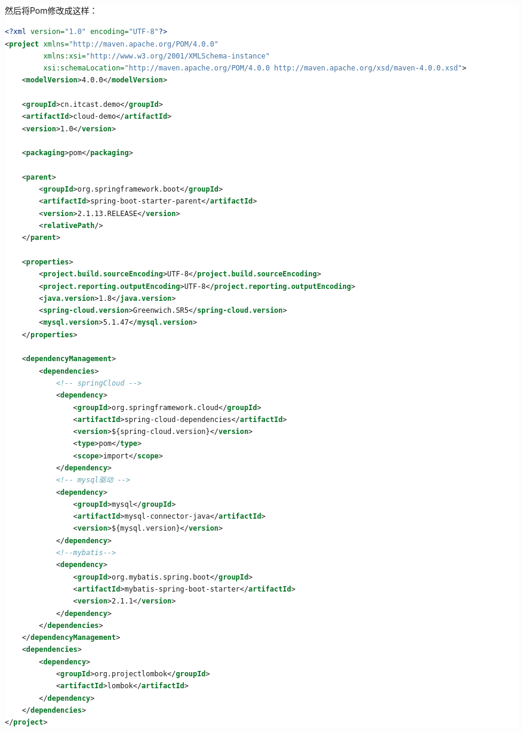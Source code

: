 然后将Pom修改成这样：

```xml
<?xml version="1.0" encoding="UTF-8"?>
<project xmlns="http://maven.apache.org/POM/4.0.0"
         xmlns:xsi="http://www.w3.org/2001/XMLSchema-instance"
         xsi:schemaLocation="http://maven.apache.org/POM/4.0.0 http://maven.apache.org/xsd/maven-4.0.0.xsd">
    <modelVersion>4.0.0</modelVersion>

    <groupId>cn.itcast.demo</groupId>
    <artifactId>cloud-demo</artifactId>
    <version>1.0</version>

    <packaging>pom</packaging>

    <parent>
        <groupId>org.springframework.boot</groupId>
        <artifactId>spring-boot-starter-parent</artifactId>
        <version>2.1.13.RELEASE</version>
        <relativePath/>
    </parent>

    <properties>
        <project.build.sourceEncoding>UTF-8</project.build.sourceEncoding>
        <project.reporting.outputEncoding>UTF-8</project.reporting.outputEncoding>
        <java.version>1.8</java.version>
        <spring-cloud.version>Greenwich.SR5</spring-cloud.version>
        <mysql.version>5.1.47</mysql.version>
    </properties>

    <dependencyManagement>
        <dependencies>
            <!-- springCloud -->
            <dependency>
                <groupId>org.springframework.cloud</groupId>
                <artifactId>spring-cloud-dependencies</artifactId>
                <version>${spring-cloud.version}</version>
                <type>pom</type>
                <scope>import</scope>
            </dependency>
            <!-- mysql驱动 -->
            <dependency>
                <groupId>mysql</groupId>
                <artifactId>mysql-connector-java</artifactId>
                <version>${mysql.version}</version>
            </dependency>
            <!--mybatis-->
            <dependency>
                <groupId>org.mybatis.spring.boot</groupId>
                <artifactId>mybatis-spring-boot-starter</artifactId>
                <version>2.1.1</version>
            </dependency>
        </dependencies>
    </dependencyManagement>
    <dependencies>
        <dependency>
            <groupId>org.projectlombok</groupId>
            <artifactId>lombok</artifactId>
        </dependency>
    </dependencies>
</project>
```
